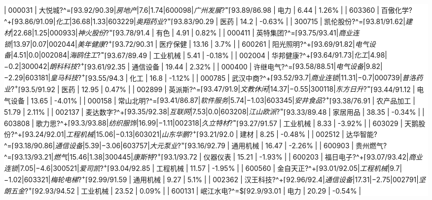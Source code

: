 | 000031 |  大悦城?^=$⌈93.92/90.39  |    房地产    |    7.6    |  1.74%  |
| 600098 | 广州发展?^=$⌈93.89/86.98 |     电力     |    6.44   |  1.26%  |
| 603360 | 百傲化学?^+$⌈93.86/91.09 |     化工     |   36.68   |  1.33%  |
| 603229 | 奥翔药业?^=$⌈93.83/90.29 |     医药     |    14.2   |  -0.63% |
| 300715 | 凯伦股份?^=$⌈93.81/91.62 |     建材     |   22.68   |  1.25%  |
| 000933 | 神火股份?^=$⌈93.78/91.4  |     有色     |    4.91   |  0.82%  |
| 000411 | 英特集团?^=$⌈93.75/93.41 |   商业连锁   |   13.97   |  0.07%  |
| 002044 | 美年健康?^+$⌈93.72/90.31 |   医疗保健   |   13.16   |   3.7%  |
| 600261 | 阳光照明?^+$⌈93.69/91.82 |   电气设备   |    4.51   |   0.0%  |
| 002084 | 海鸥住工?^=$⌈93.67/89.49 |   工业机械   |    5.41   |  -0.18% |
| 002004 | 华邦健康?^+$⌈93.64/91.73 |     化工     |    4.98   |  -0.2%  |
| 300042 | 朗科科技?^+$⌈93.61/92.35 |   通信设备   |   19.44   |  2.32%  |
| 000400 | 许继电气?^=$⌈93.58/88.51 |   电气设备   |    9.82   |  -2.29% |
| 603181 | 皇马科技?^+$⌈93.55/94.3  |     化工     |    16.8   |  -1.12% |
| 000785 | 武汉中商?^+$⌈93.52/93.7  |   商业连锁   |   11.31   |  -0.7%  |
| 000739 | 普洛药业?^+$⌈93.5/91.92  |     医药     |   12.95   |  0.47%  |
| 002899 |  英派斯?^=$⌈93.47/91.9   |   文教休闲   |   14.37   |  -0.55% |
| 300118 | 东方日升?^=$⌈93.44/91.12 |   电气设备   |   13.65   |  -4.01% |
| 000158 | 常山北明?^=$⌈93.41/86.87 |   软件服务   |    5.74   |  -1.03% |
| 603345 | 安井食品?^+$⌈93.38/76.91 |  农产品加工  |   51.79   |  2.11%  |
| 002137 | 麦达数字?^+$⌈93.35/92.38 |    互联网    |    7.53   |   0.0%  |
| 603208 | 江山欧派?^=$⌈93.33/89.48 |   家居用品   |   38.35   |  -0.34% |
| 603808 |  歌力思?^+$⌈93.3/93.88   |   纺织服饰   |   16.99   |  -1.11% |
| 002318 | 久立特材?^=$⌈93.27/91.57 |   工业机械   |    8.33   |  -3.92% |
| 603029 | 天鹅股份?^+$⌈93.24/92.01 |   工程机械   |   15.06   |  -0.13% |
| 603021 | 山东华鹏?^+$⌈93.21/92.0  |     建材     |    8.25   |  -0.48% |
| 002512 | 达华智能?^=$⌈93.18/90.86 |   通信设备   |    5.39   |  -3.06% |
| 603757 | 大元泵业?^=$⌈93.16/92.79 |   通用机械   |   16.47   |  -2.26% |
| 600903 | 贵州燃气?^=$⌈93.13/93.21 |     燃气     |   15.46   |  1.38%  |
| 300445 |  康斯特?^+$⌈93.1/93.72   |   仪器仪表   |   15.21   |  -1.93% |
| 600203 | 福日电子?^+$⌈93.07/93.42 |   商业连锁   |    7.05   |  -4.6%  |
| 300521 |  爱司凯?^+$⌈93.04/92.85  |   工程机械   |   11.57   |  -1.95% |
| 600560 | 金自天正?^+$⌈93.01/92.05 |   工程机械   |    9.7    |  -1.02% |
| 603321 | 梅轮电梯?^+$⌈92.99/91.59 |   通用机械   |    9.27   |   5.1%  |
| 002362 | 汉王科技?^+$⌈92.96/92.4  |   通信设备   |   17.31   |  -2.75% |
| 002791 | 坚朗五金?^+$⌈92.93/94.52 |   工业机械   |   23.52   |  0.09%  |
| 600131 | 岷江水电?^=$⌈92.9/93.01  |     电力     |   20.29   |  -0.54% |
